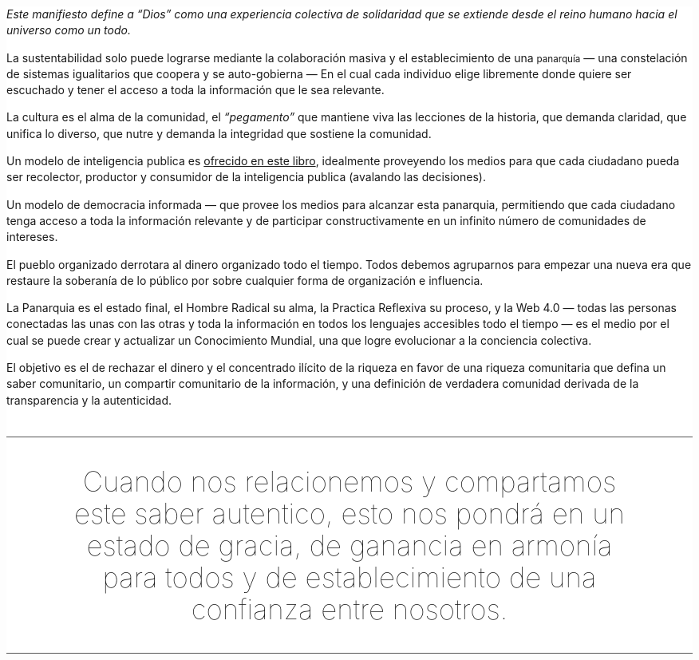 <p class="hyphenate" style="margin-top: 0;">
<i>Este manifiesto define a “Dios” como una experiencia colectiva de solidaridad que se extiende desde el reino humano hacia el universo como un todo.</i>
</p>

<p class="hyphenate">
	La sustentabilidad solo puede lograrse mediante la colaboración masiva y el establecimiento de una <small>panarquía</small> — una constelación de sistemas igualitarios que coopera y se auto-gobierna  — En el cual cada individuo elige libremente donde quiere ser escuchado y tener el acceso a toda la información que le sea relevante.
</p>

<p class="hyphenate">
	La cultura es el alma de la comunidad, el <i>“pegamento”</i> que mantiene viva las lecciones de la historia, que demanda claridad, que unifica lo diverso, que nutre y demanda la integridad que sostiene la comunidad.
</p>

<p class="hyphenate">
	Un modelo de inteligencia publica es <a href="https://www.northatlanticbooks.com/blog/culture-read-open-source-everything-manifesto-for-free/" target="_blank">ofrecido en este libro</a>, idealmente proveyendo los medios para que cada ciudadano pueda ser recolector, productor y consumidor de la inteligencia publica (avalando las decisiones).
</p>

<p class="hyphenate">
	Un modelo de democracia informada — que provee los medios para alcanzar esta panarquia, permitiendo que cada ciudadano tenga acceso a toda la información relevante y de participar constructivamente en un infinito número de comunidades de intereses.
</p>

<p class="hyphenate">
	El pueblo organizado derrotara al dinero organizado todo el tiempo. Todos debemos agruparnos para empezar una nueva era que restaure la soberanía de lo público por sobre cualquier forma de organización e influencia.
</p>

<p class="hyphenate">
	La Panarquia es el estado final, el Hombre Radical su alma, la Practica Reflexiva su proceso, y la Web 4.0 — todas las personas conectadas las unas con las otras y toda la información en todos los lenguajes  accesibles todo el tiempo — es el medio por el cual se puede crear y actualizar un Conocimiento Mundial, una que logre evolucionar a la conciencia colectiva.
</p>

<p class="hyphenate">
	El objetivo es el de rechazar el dinero y el concentrado ilícito de la riqueza en favor de una riqueza comunitaria que defina un saber comunitario, un compartir comunitario de la información, y una definición de verdadera comunidad derivada de la transparencia y la autenticidad.
</p>

<p style="padding: 1em 2em;
font-weight: 100;
font-size: 35px;
line-height: 40px;
text-align: center;
border-top: 1px solid #555;
border-bottom: 1px solid #555;">
	Cuando nos relacionemos y compartamos este saber autentico, esto nos pondrá en un estado de gracia, de ganancia en armonía para todos y de establecimiento de una confianza entre nosotros.

</p>